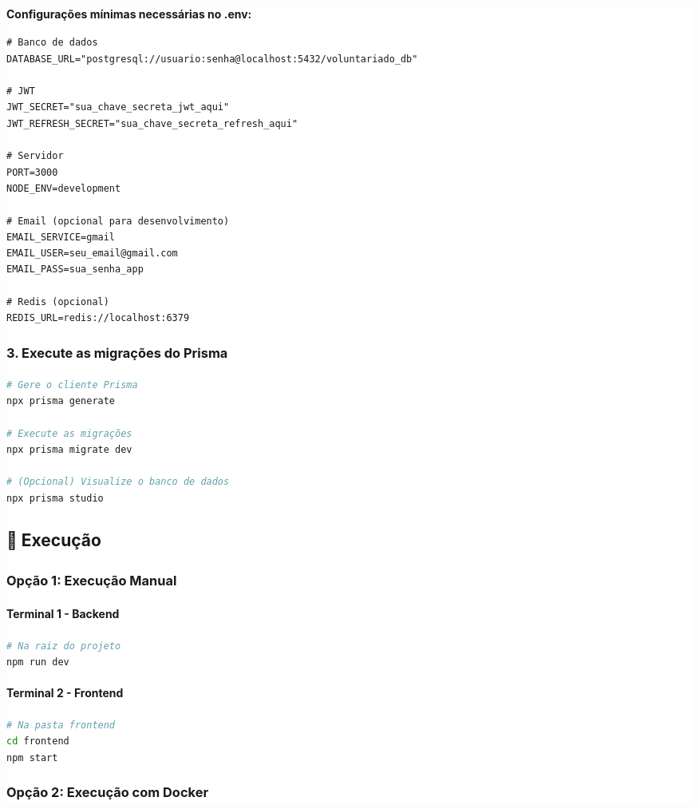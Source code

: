 **Configurações mínimas necessárias no .env:**
```env
# Banco de dados
DATABASE_URL="postgresql://usuario:senha@localhost:5432/voluntariado_db"

# JWT
JWT_SECRET="sua_chave_secreta_jwt_aqui"
JWT_REFRESH_SECRET="sua_chave_secreta_refresh_aqui"

# Servidor
PORT=3000
NODE_ENV=development

# Email (opcional para desenvolvimento)
EMAIL_SERVICE=gmail
EMAIL_USER=seu_email@gmail.com
EMAIL_PASS=sua_senha_app

# Redis (opcional)
REDIS_URL=redis://localhost:6379
```

### 3. Execute as migrações do Prisma
```bash
# Gere o cliente Prisma
npx prisma generate

# Execute as migrações
npx prisma migrate dev

# (Opcional) Visualize o banco de dados
npx prisma studio
```

## 🚀 Execução

### Opção 1: Execução Manual

#### Terminal 1 - Backend
```bash
# Na raiz do projeto
npm run dev
```

#### Terminal 2 - Frontend
```bash
# Na pasta frontend
cd frontend
npm start
```

### Opção 2: Execução com Docker
